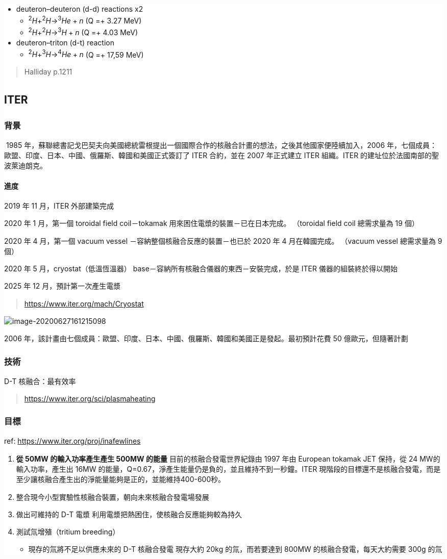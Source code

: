 - deuteron–deuteron (d-d) reactions x2
    - $^2H+^2H→^3He+n$ (Q =+ 3.27 MeV)
    - $^2H+^2H→^3H+n$ (Q =+ 4.03 MeV)
- deuteron–triton (d-t) reaction
    - $^2H+^3H→^4He+n$ (Q =+ 17,59 MeV)

> Halliday p.1211

## ITER

### 背景

​	1985 年，蘇聯總書記戈巴契夫向美國總統雷根提出一個國際合作的核融合計畫的想法，之後其他國家便陸續加入，2006 年，七個成員：歐盟、印度、日本、中國、俄羅斯、韓國和美國正式簽訂了 ITER 合約，並在 2007 年正式建立 ITER 組織。ITER 的建址位於法國南部的聖波萊迪朗克。

#### 進度

2019 年 11 月，ITER 外部建築完成

2020 年 1 月，第一個 toroidal field coil－tokamak 用來困住電漿的裝置－已在日本完成。
（toroidal field coil 總需求量為 19 個）

2020 年 4 月，第一個 vacuum vessel －容納整個核融合反應的裝置－也已於 2020 年 4 月在韓國完成。
（vacuum vessel 總需求量為 9 個）

2020 年 5 月，cryostat（低溫恆溫器） base－容納所有核融合儀器的東西－安裝完成，於是 ITER 儀器的組裝終於得以開始

2025 年 12 月，預計第一次產生電漿

> https://www.iter.org/mach/Cryostat

![image-20200627161215098](https://i.loli.net/2020/06/27/RIlFqr4c1CysJGP.png)

2006 年，該計畫由七個成員：歐盟、印度、日本、中國、俄羅斯、韓國和美國正是發起。最初預計花費 50 億歐元，但隨著計劃

### 技術

D-T 核融合：最有效率

> https://www.iter.org/sci/plasmaheating

### 目標

ref: https://www.iter.org/proj/inafewlines

1. **從 50MW 的輸入功率產生產生 500MW 的能量**
   目前的核融合發電世界紀錄由 1997 年由 European tokamak JET 保持，從 24 MW的輸入功率，產生出 16MW 的能量，Q=0.67，淨產生能量仍是負的，並且維持不到一秒鐘。ITER 現階段的目標還不是核融合發電，而是至少讓核融合產生出的淨能量能夠是正的，並能維持400-600秒。
   
2. 整合現今小型實驗性核融合裝置，朝向未來核融合發電場發展

3. 做出可維持的 D-T 電漿
   利用電漿把熱困住，使核融合反應能夠較為持久

4. 測試氚增殖（tritium breeding）

   - 現存的氚將不足以供應未來的 D-T 核融合發電
     現存大約 20kg 的氚，而若要達到 800MW 的核融合發電，每天大約需要 300g 的氚
